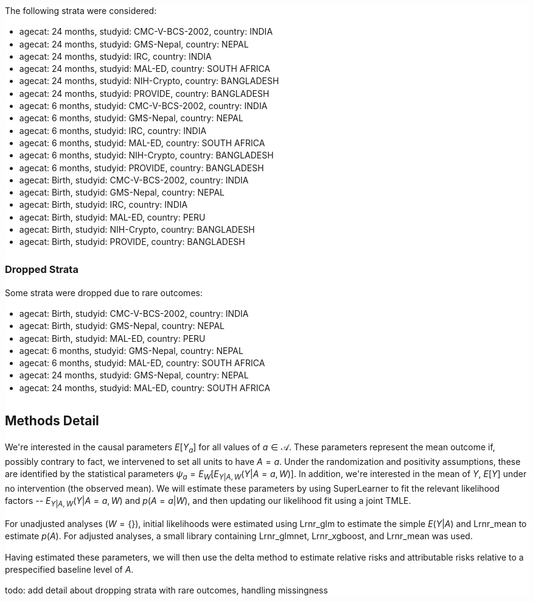 
The following strata were considered:

* agecat: 24 months, studyid: CMC-V-BCS-2002, country: INDIA
* agecat: 24 months, studyid: GMS-Nepal, country: NEPAL
* agecat: 24 months, studyid: IRC, country: INDIA
* agecat: 24 months, studyid: MAL-ED, country: SOUTH AFRICA
* agecat: 24 months, studyid: NIH-Crypto, country: BANGLADESH
* agecat: 24 months, studyid: PROVIDE, country: BANGLADESH
* agecat: 6 months, studyid: CMC-V-BCS-2002, country: INDIA
* agecat: 6 months, studyid: GMS-Nepal, country: NEPAL
* agecat: 6 months, studyid: IRC, country: INDIA
* agecat: 6 months, studyid: MAL-ED, country: SOUTH AFRICA
* agecat: 6 months, studyid: NIH-Crypto, country: BANGLADESH
* agecat: 6 months, studyid: PROVIDE, country: BANGLADESH
* agecat: Birth, studyid: CMC-V-BCS-2002, country: INDIA
* agecat: Birth, studyid: GMS-Nepal, country: NEPAL
* agecat: Birth, studyid: IRC, country: INDIA
* agecat: Birth, studyid: MAL-ED, country: PERU
* agecat: Birth, studyid: NIH-Crypto, country: BANGLADESH
* agecat: Birth, studyid: PROVIDE, country: BANGLADESH

### Dropped Strata

Some strata were dropped due to rare outcomes:

* agecat: Birth, studyid: CMC-V-BCS-2002, country: INDIA
* agecat: Birth, studyid: GMS-Nepal, country: NEPAL
* agecat: Birth, studyid: MAL-ED, country: PERU
* agecat: 6 months, studyid: GMS-Nepal, country: NEPAL
* agecat: 6 months, studyid: MAL-ED, country: SOUTH AFRICA
* agecat: 24 months, studyid: GMS-Nepal, country: NEPAL
* agecat: 24 months, studyid: MAL-ED, country: SOUTH AFRICA

## Methods Detail

We're interested in the causal parameters $E[Y_a]$ for all values of $a \in \mathcal{A}$. These parameters represent the mean outcome if, possibly contrary to fact, we intervened to set all units to have $A=a$. Under the randomization and positivity assumptions, these are identified by the statistical parameters $\psi_a=E_W[E_{Y|A,W}(Y|A=a,W)]$.  In addition, we're interested in the mean of $Y$, $E[Y]$ under no intervention (the observed mean). We will estimate these parameters by using SuperLearner to fit the relevant likelihood factors -- $E_{Y|A,W}(Y|A=a,W)$ and $p(A=a|W)$, and then updating our likelihood fit using a joint TMLE.

For unadjusted analyses ($W=\{\}$), initial likelihoods were estimated using Lrnr_glm to estimate the simple $E(Y|A)$ and Lrnr_mean to estimate $p(A)$. For adjusted analyses, a small library containing Lrnr_glmnet, Lrnr_xgboost, and Lrnr_mean was used.

Having estimated these parameters, we will then use the delta method to estimate relative risks and attributable risks relative to a prespecified baseline level of $A$.

todo: add detail about dropping strata with rare outcomes, handling missingness


